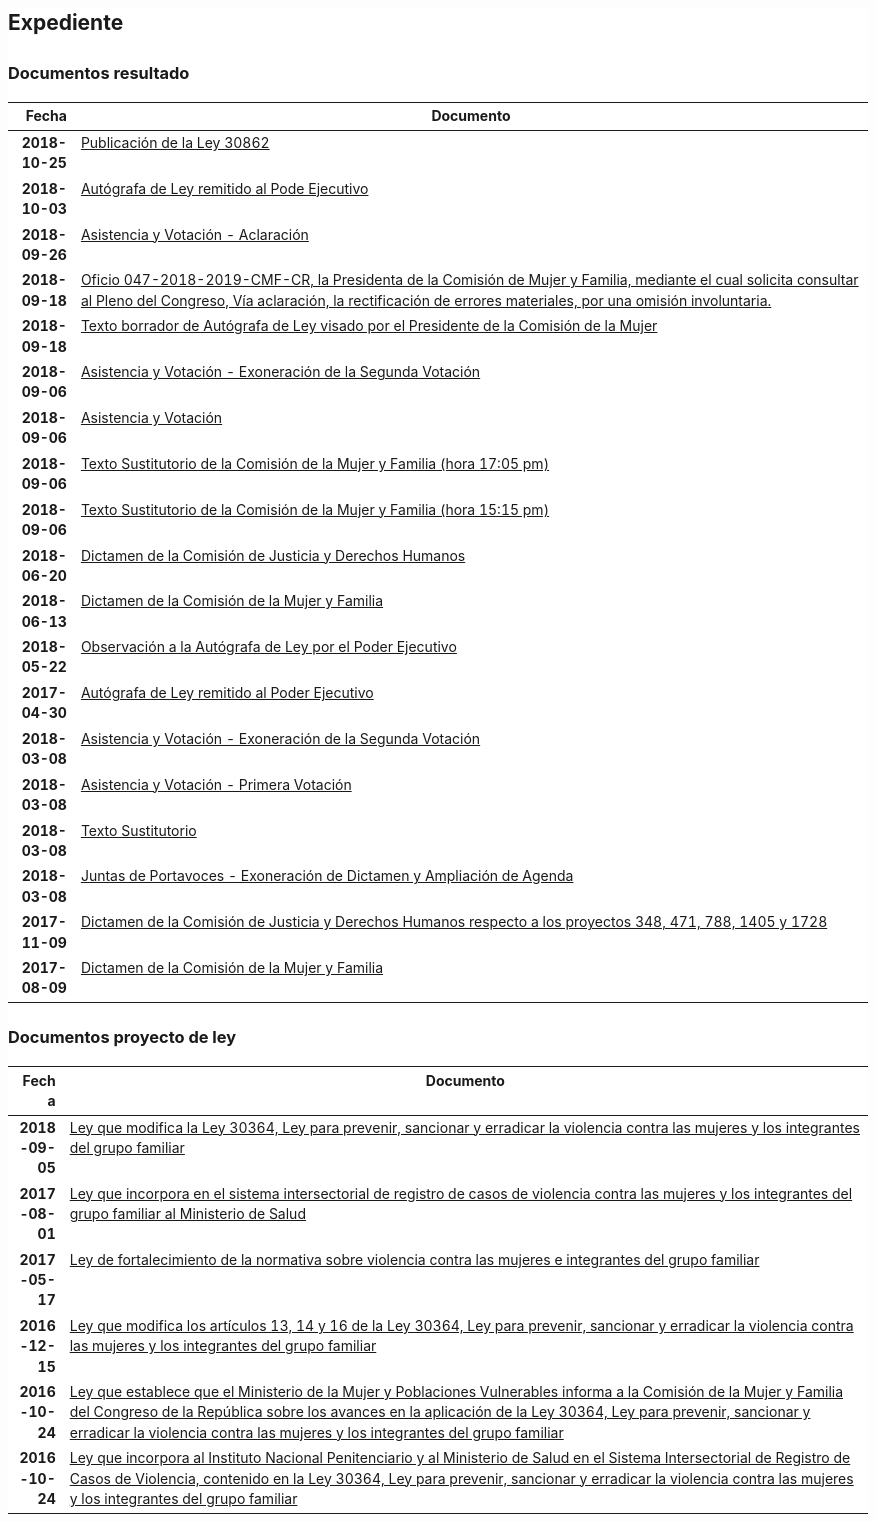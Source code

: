 
## Expediente

### Documentos resultado

| Fecha | Documento |
|------:|-----------|
| **2018-10-25** | [Publicación de la Ley 30862](http://www.leyes.congreso.gob.pe/Documentos/2016_2021/ADLP/Normas_Legales/30862-LEY.pdf) |
| **2018-10-03** | [Autógrafa de Ley remitido al Pode Ejecutivo](http://www.leyes.congreso.gob.pe/Documentos/2016_2021/ADLP/Texto_Aprobado/AU0006220181003.PDF) |
| **2018-09-26** | [Asistencia y Votación - Aclaración](http://www.leyes.congreso.gob.pe/Documentos/2016_2021/Asistencia_y_Votacion/Proyectos_de_Ley/AVA0006220180926..pdf) |
| **2018-09-18** | [Oficio 047-2018-2019-CMF-CR, la Presidenta de la Comisión de Mujer y Familia, mediante el cual solicita consultar al Pleno del Congreso, Vía aclaración, la rectificación de errores materiales, por una omisión involuntaria.](http://www.leyes.congreso.gob.pe/Documentos/2016_2021/Oficios/Comisiones_Ordinarias/OFICIO-047-2018-2019-CMF-CR..pdf) |
| **2018-09-18** | [Texto borrador de Autógrafa de Ley visado por el Presidente de la Comisión de la Mujer](http://www.leyes.congreso.gob.pe/Documentos/2016_2021/Texto_Borrador_de_Autografa/BAU0006220180906.pdf) |
| **2018-09-06** | [Asistencia y Votación - Exoneración de la Segunda Votación](http://www.leyes.congreso.gob.pe/Documentos/2016_2021/Asistencia_y_Votacion/Proyectos_de_Ley/Exoneracion_de_Segunda_Votacion/AVESV0006220180906.pdf) |
| **2018-09-06** | [Asistencia y Votación](http://www.leyes.congreso.gob.pe/Documentos/2016_2021/Asistencia_y_Votacion/Proyectos_de_Ley/AV0006220180906.pdf) |
| **2018-09-06** | [Texto Sustitutorio de la Comisión de la Mujer y Familia (hora 17:05 pm)](http://www.leyes.congreso.gob.pe/Documentos/2016_2021/Texto_Sustitutorio/Proyectos_de_Ley/TS0006220180906.pdf) |
| **2018-09-06** | [Texto Sustitutorio de la Comisión de la Mujer y Familia (hora 15:15 pm)](http://www.leyes.congreso.gob.pe/Documentos/2016_2021/Texto_Sustitutorio/Proyectos_de_Ley/TS0006220180906..pdf) |
| **2018-06-20** | [Dictamen de la Comisión de Justicia y Derechos Humanos](http://www.leyes.congreso.gob.pe/Documentos/2016_2021/Dictamenes/Proyectos_de_Ley/00062DC15MAY20180620.pdf) |
| **2018-06-13** | [Dictamen de la Comisión de la Mujer y Familia](http://www.leyes.congreso.gob.pe/Documentos/2016_2021/Dictamenes/Proyectos_de_Ley/00062DC16MAY20180613.pdf) |
| **2018-05-22** | [Observación a la Autógrafa de Ley por el Poder Ejecutivo](http://www.leyes.congreso.gob.pe/Documentos/2016_2021/Observacion_a_la_Autografa/ABAU0006220180522.PDF) |
| **2017-04-30** | [Autógrafa de Ley remitido al Poder Ejecutivo](http://www.leyes.congreso.gob.pe/Documentos/2016_2021/Autografas/Ley_y_de_Resolucion_Legislativa/AU006220180430.pdf) |
| **2018-03-08** | [Asistencia y Votación - Exoneración de la Segunda Votación](http://www.leyes.congreso.gob.pe/Documentos/2016_2021/Asistencia_y_Votacion/Proyectos_de_Ley/Exoneracion_de_Segunda_Votacion/ESV0006220180308..pdf) |
| **2018-03-08** | [Asistencia y Votación - Primera Votación](http://www.leyes.congreso.gob.pe/Documentos/2016_2021/Asistencia_y_Votacion/Proyectos_de_Ley/AV0006220180308..pdf) |
| **2018-03-08** | [Texto Sustitutorio](http://www.leyes.congreso.gob.pe/Documentos/2016_2021/Texto_Sustitutorio/Proyectos_de_Ley/TS0006220180308..pdf) |
| **2018-03-08** | [Juntas de Portavoces - Exoneración de Dictamen y Ampliación de Agenda](http://www.leyes.congreso.gob.pe/Documentos/2016_2021/Acuerdos/Junta_Portavoces/AJP0006220180308.pdf) |
| **2017-11-09** | [Dictamen de la Comisión de Justicia y Derechos Humanos respecto a los proyectos 348, 471, 788, 1405 y 1728](http://www.leyes.congreso.gob.pe/Documentos/2016_2021/Dictamenes/Proyectos_de_Ley/00348DC15MAY20171109..pdf) |
| **2017-08-09** | [Dictamen de la Comisión de la Mujer y Familia](http://www.leyes.congreso.gob.pe/Documentos/2016_2021/Dictamenes/Proyectos_de_Ley/00062DC16MAY20170809..pdf) |

### Documentos proyecto de ley

| Fecha | Documento |
|------:|-----------|
| **2018-09-05** | [Ley que modifica la Ley 30364, Ley para prevenir, sancionar y erradicar la violencia contra las mujeres y los integrantes del grupo familiar](http://www.leyes.congreso.gob.pe/Documentos/2016_2021/Proyectos_de_Ley_y_de_Resoluciones_Legislativas/PL0329420180905.pdf) |
| **2017-08-01** | [Ley que incorpora en el sistema intersectorial de registro de casos de violencia contra las mujeres y los integrantes del grupo familiar al Ministerio de Salud](http://www.leyes.congreso.gob.pe/Documentos/2016_2021/Proyectos_de_Ley_y_de_Resoluciones_Legislativas/PL0172820170801.pdf) |
| **2017-05-17** | [Ley de fortalecimiento de la normativa sobre violencia contra las mujeres e integrantes del grupo familiar](http://www.leyes.congreso.gob.pe/Documentos/2016_2021/Proyectos_de_Ley_y_de_Resoluciones_Legislativas/PL0140520170517..pdf) |
| **2016-12-15** | [Ley que modifica los artículos 13, 14 y 16 de la Ley 30364, Ley para prevenir, sancionar y erradicar la violencia contra las mujeres y los integrantes del grupo familiar](http://www.leyes.congreso.gob.pe/Documentos/2016_2021/Proyectos_de_Ley_y_de_Resoluciones_Legislativas/PL0078820161215.pdf) |
| **2016-10-24** | [Ley que establece que el Ministerio de la Mujer y Poblaciones Vulnerables informa a la Comisión de la Mujer y Familia del Congreso de la República sobre los avances en la aplicación de la Ley 30364, Ley para prevenir, sancionar y erradicar la violencia contra las mujeres y los integrantes del grupo familiar](http://www.leyes.congreso.gob.pe/Documentos/2016_2021/Proyectos_de_Ley_y_de_Resoluciones_Legislativas/PL0047320161024..pdf) |
| **2016-10-24** | [Ley que incorpora al Instituto Nacional Penitenciario y al Ministerio de Salud en el Sistema Intersectorial de Registro de Casos de Violencia, contenido en la Ley 30364, Ley para prevenir, sancionar y erradicar la violencia contra las mujeres y los integrantes del grupo familiar](http://www.leyes.congreso.gob.pe/Documentos/2016_2021/Proyectos_de_Ley_y_de_Resoluciones_Legislativas/PL0047120161024..pdf) |
